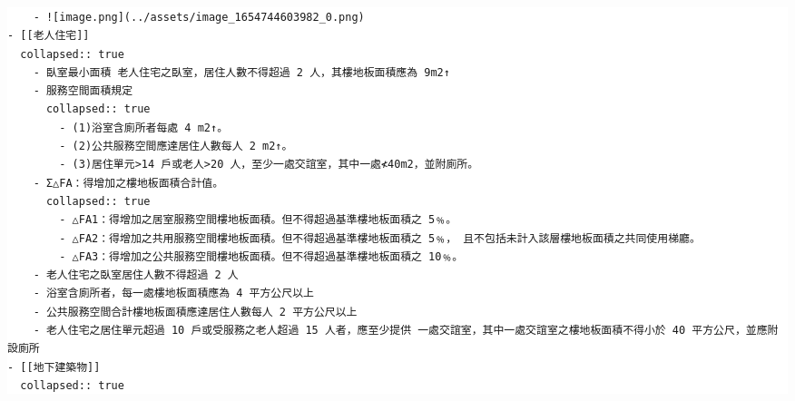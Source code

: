 		- ![image.png](../assets/image_1654744603982_0.png)
	- [[老人住宅]]
	  collapsed:: true
		- 臥室最小面積 老人住宅之臥室，居住人數不得超過 2 人，其樓地板面積應為 9m2↑
		- 服務空間面積規定
		  collapsed:: true
			- (1)浴室含廁所者每處 4 m2↑。
			- (2)公共服務空間應達居住人數每人 2 m2↑。
			- (3)居住單元>14 戶或老人>20 人，至少一處交誼室，其中一處≮40m2，並附廁所。
		- Σ△FA：得增加之樓地板面積合計值。
		  collapsed:: true
			- △FA1：得增加之居室服務空間樓地板面積。但不得超過基準樓地板面積之 5﹪。
			- △FA2：得增加之共用服務空間樓地板面積。但不得超過基準樓地板面積之 5﹪， 且不包括未計入該層樓地板面積之共同使用梯廳。
			- △FA3：得增加之公共服務空間樓地板面積。但不得超過基準樓地板面積之 10﹪。
		- 老人住宅之臥室居住人數不得超過 2 人
		- 浴室含廁所者，每一處樓地板面積應為 4 平方公尺以上
		- 公共服務空間合計樓地板面積應達居住人數每人 2 平方公尺以上
		- 老人住宅之居住單元超過 10 戶或受服務之老人超過 15 人者，應至少提供 一處交誼室，其中一處交誼室之樓地板面積不得小於 40 平方公尺，並應附設廁所
	- [[地下建築物]]
	  collapsed:: true